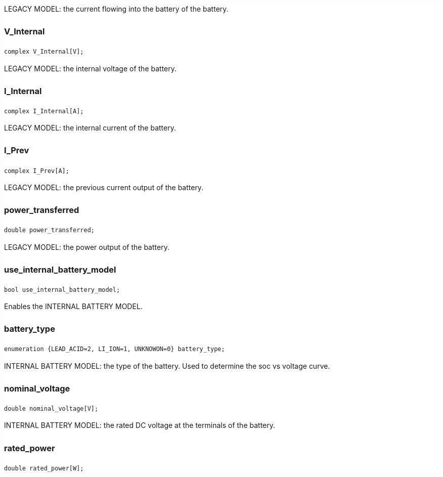 LEGACY MODEL: the current flowing into the battery of the battery.

### V_Internal
~~~
complex V_Internal[V]; 
~~~

LEGACY MODEL: the internal voltage of the battery.

### I_Internal
~~~
complex I_Internal[A]; 
~~~

LEGACY MODEL: the internal current of the battery.

### I_Prev
~~~
complex I_Prev[A]; 
~~~

LEGACY MODEL: the previous current output of the battery.

### power_transferred
~~~
double power_transferred; 
~~~

LEGACY MODEL: the power output of the battery.

### use_internal_battery_model
~~~
bool use_internal_battery_model; 
~~~

Enables the INTERNAL BATTERY MODEL.

### battery_type
~~~
enumeration {LEAD_ACID=2, LI_ION=1, UNKNOWON=0} battery_type; 
~~~

INTERNAL BATTERY MODEL: the type of the battery. Used to determine the soc vs voltage curve.

### nominal_voltage
~~~
double nominal_voltage[V]; 
~~~

INTERNAL BATTERY MODEL: the rated DC voltage at the terminals of the battery.

### rated_power
~~~
double rated_power[W]; 
~~~
